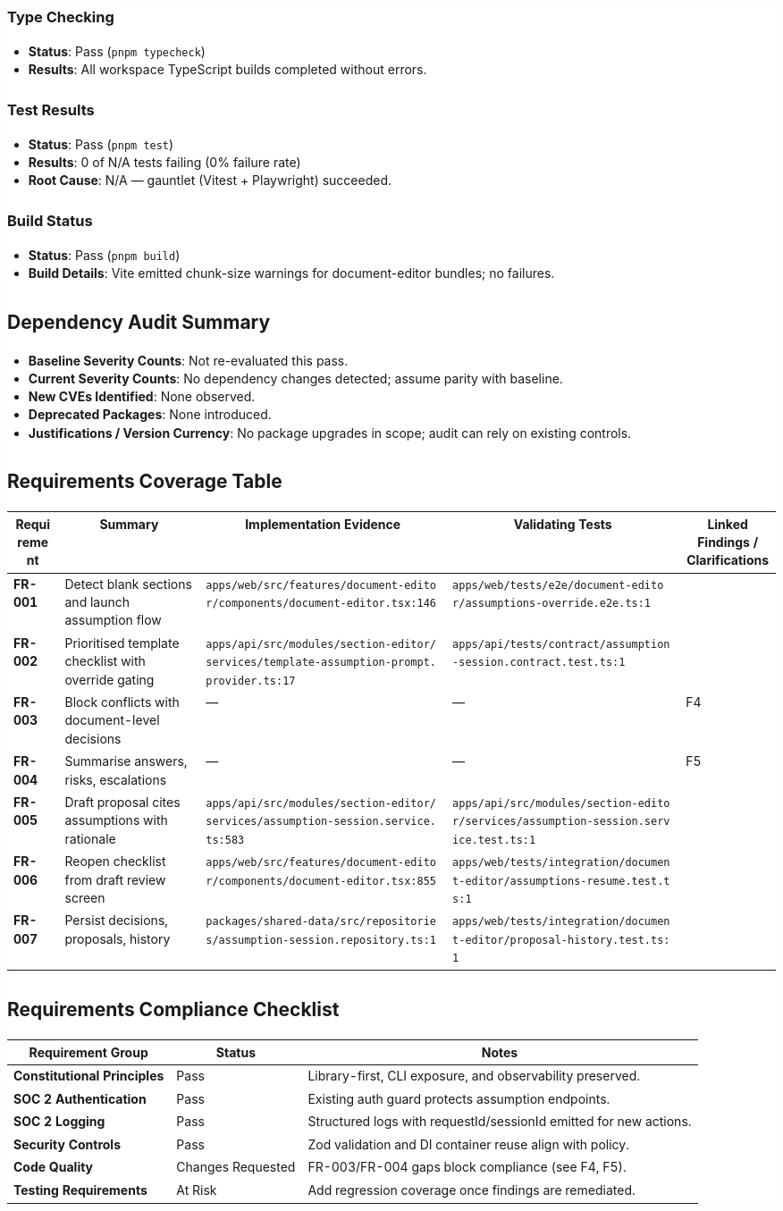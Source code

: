 ### Type Checking

- **Status**: Pass (`pnpm typecheck`)
- **Results**: All workspace TypeScript builds completed without errors.

### Test Results

- **Status**: Pass (`pnpm test`)
- **Results**: 0 of N/A tests failing (0% failure rate)
- **Root Cause**: N/A — gauntlet (Vitest + Playwright) succeeded.

### Build Status

- **Status**: Pass (`pnpm build`)
- **Build Details**: Vite emitted chunk-size warnings for document-editor
  bundles; no failures.

## Dependency Audit Summary

- **Baseline Severity Counts**: Not re-evaluated this pass.
- **Current Severity Counts**: No dependency changes detected; assume parity
  with baseline.
- **New CVEs Identified**: None observed.
- **Deprecated Packages**: None introduced.
- **Justifications / Version Currency**: No package upgrades in scope; audit can
  rely on existing controls.

## Requirements Coverage Table

| Requirement | Summary                                             | Implementation Evidence                                                                  | Validating Tests                                                                    | Linked Findings / Clarifications |
| ----------- | --------------------------------------------------- | ---------------------------------------------------------------------------------------- | ----------------------------------------------------------------------------------- | -------------------------------- |
| **FR-001**  | Detect blank sections and launch assumption flow    | `apps/web/src/features/document-editor/components/document-editor.tsx:146`               | `apps/web/tests/e2e/document-editor/assumptions-override.e2e.ts:1`                  |                                  |
| **FR-002**  | Prioritised template checklist with override gating | `apps/api/src/modules/section-editor/services/template-assumption-prompt.provider.ts:17` | `apps/api/tests/contract/assumption-session.contract.test.ts:1`                     |                                  |
| **FR-003**  | Block conflicts with document-level decisions       | —                                                                                        | —                                                                                   | F4                               |
| **FR-004**  | Summarise answers, risks, escalations               | —                                                                                        | —                                                                                   | F5                               |
| **FR-005**  | Draft proposal cites assumptions with rationale     | `apps/api/src/modules/section-editor/services/assumption-session.service.ts:583`         | `apps/api/src/modules/section-editor/services/assumption-session.service.test.ts:1` |                                  |
| **FR-006**  | Reopen checklist from draft review screen           | `apps/web/src/features/document-editor/components/document-editor.tsx:855`               | `apps/web/tests/integration/document-editor/assumptions-resume.test.ts:1`           |                                  |
| **FR-007**  | Persist decisions, proposals, history               | `packages/shared-data/src/repositories/assumption-session.repository.ts:1`               | `apps/web/tests/integration/document-editor/proposal-history.test.ts:1`             |                                  |

## Requirements Compliance Checklist

| Requirement Group             | Status            | Notes                                                             |
| ----------------------------- | ----------------- | ----------------------------------------------------------------- |
| **Constitutional Principles** | Pass              | Library-first, CLI exposure, and observability preserved.         |
| **SOC 2 Authentication**      | Pass              | Existing auth guard protects assumption endpoints.                |
| **SOC 2 Logging**             | Pass              | Structured logs with requestId/sessionId emitted for new actions. |
| **Security Controls**         | Pass              | Zod validation and DI container reuse align with policy.          |
| **Code Quality**              | Changes Requested | FR-003/FR-004 gaps block compliance (see F4, F5).                 |
| **Testing Requirements**      | At Risk           | Add regression coverage once findings are remediated.             |
